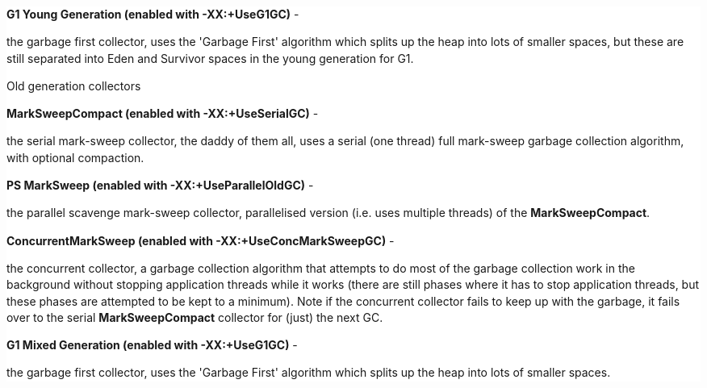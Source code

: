 **G1 Young Generation (enabled with -XX:+UseG1GC)** -

the garbage first collector, uses the 'Garbage First' algorithm which splits up the heap into lots of smaller spaces, but these are still separated into Eden and Survivor spaces in the young generation for G1.

Old generation collectors

**MarkSweepCompact (enabled with -XX:+UseSerialGC)** -

the serial mark-sweep collector, the daddy of them all, uses a serial (one thread) full mark-sweep garbage collection algorithm, with optional compaction.

**PS MarkSweep (enabled with -XX:+UseParallelOldGC)** -

the parallel scavenge mark-sweep collector, parallelised version (i.e. uses multiple threads) of the **MarkSweepCompact**.

**ConcurrentMarkSweep (enabled with -XX:+UseConcMarkSweepGC)** -

the concurrent collector, a garbage collection algorithm that attempts to do most of the garbage collection work in the background without stopping application threads while it works (there are still phases where it has to stop application threads, but these phases are attempted to be kept to a minimum). Note if the concurrent collector fails to keep up with the garbage, it fails over to the serial **MarkSweepCompact** collector for (just) the next GC.

**G1 Mixed Generation (enabled with -XX:+UseG1GC)** -

the garbage first collector, uses the 'Garbage First' algorithm which splits up the heap into lots of smaller spaces.